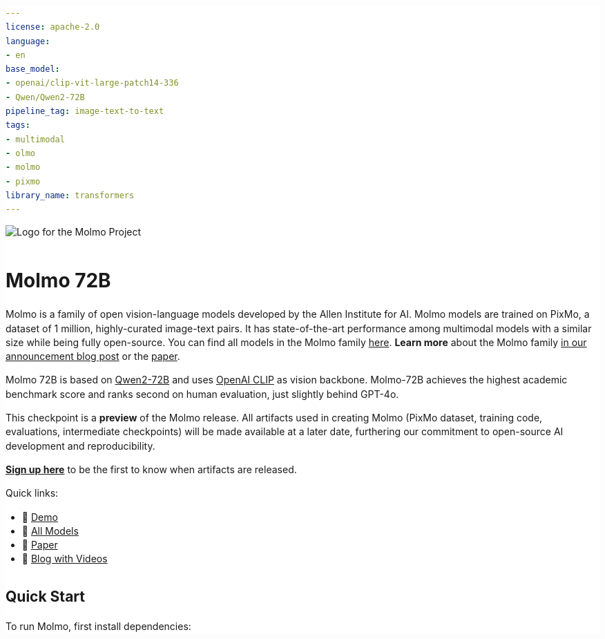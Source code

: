 ```yaml
---
license: apache-2.0
language:
- en
base_model:
- openai/clip-vit-large-patch14-336
- Qwen/Qwen2-72B
pipeline_tag: image-text-to-text
tags:
- multimodal
- olmo
- molmo
- pixmo
library_name: transformers
---
```


<img src="molmo_logo.png" alt="Logo for the Molmo Project" style="width: auto; height: 50px;">

# Molmo 72B

Molmo is a family of open vision-language models developed by the Allen Institute for AI. Molmo models are trained on PixMo, a dataset of 1 million, highly-curated image-text pairs. It has state-of-the-art performance among multimodal models with a similar size while being fully open-source. You can find all models in the Molmo family [here](https://huggingface.co/collections/allenai/molmo-66f379e6fe3b8ef090a8ca19).
**Learn more** about the Molmo family [in our announcement blog post](https://molmo.allenai.org/blog) or the [paper](https://huggingface.co/papers/2409.17146).

Molmo 72B is based on [Qwen2-72B](https://huggingface.co/Qwen/Qwen2-72B) and uses [OpenAI CLIP](https://huggingface.co/openai/clip-vit-large-patch14-336) as vision backbone. 
Molmo-72B achieves the highest academic benchmark score and ranks second on human evaluation, just slightly behind GPT-4o.

This checkpoint is a **preview** of the Molmo release. All artifacts used in creating Molmo (PixMo dataset, training code, evaluations, intermediate checkpoints) will be made available at a later date, furthering our commitment to open-source AI development and reproducibility.

[**Sign up here**](https://docs.google.com/forms/d/e/1FAIpQLSdML1MhNNBDsCHpgWG65Oydg2SjZzVasyqlP08nBrWjZp_c7A/viewform) to be the first to know when artifacts are released.

Quick links:
- 💬 [Demo](https://molmo.allenai.org/)
- 📂 [All Models](https://huggingface.co/collections/allenai/molmo-66f379e6fe3b8ef090a8ca19)
- 📃 [Paper](https://molmo.allenai.org/paper.pdf)
- 🎥 [Blog with Videos](https://molmo.allenai.org/blog)

## Quick Start

To run Molmo, first install dependencies:
